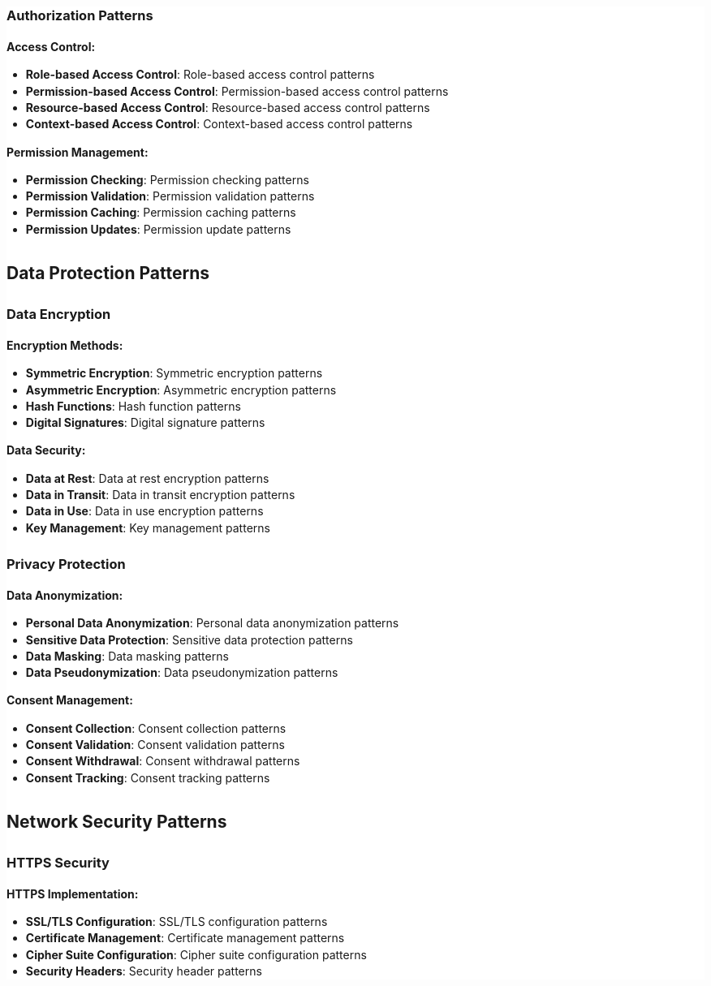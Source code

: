 ### Authorization Patterns
**Access Control:**
- **Role-based Access Control**: Role-based access control patterns
- **Permission-based Access Control**: Permission-based access control patterns
- **Resource-based Access Control**: Resource-based access control patterns
- **Context-based Access Control**: Context-based access control patterns

**Permission Management:**
- **Permission Checking**: Permission checking patterns
- **Permission Validation**: Permission validation patterns
- **Permission Caching**: Permission caching patterns
- **Permission Updates**: Permission update patterns

## Data Protection Patterns

### Data Encryption
**Encryption Methods:**
- **Symmetric Encryption**: Symmetric encryption patterns
- **Asymmetric Encryption**: Asymmetric encryption patterns
- **Hash Functions**: Hash function patterns
- **Digital Signatures**: Digital signature patterns

**Data Security:**
- **Data at Rest**: Data at rest encryption patterns
- **Data in Transit**: Data in transit encryption patterns
- **Data in Use**: Data in use encryption patterns
- **Key Management**: Key management patterns

### Privacy Protection
**Data Anonymization:**
- **Personal Data Anonymization**: Personal data anonymization patterns
- **Sensitive Data Protection**: Sensitive data protection patterns
- **Data Masking**: Data masking patterns
- **Data Pseudonymization**: Data pseudonymization patterns

**Consent Management:**
- **Consent Collection**: Consent collection patterns
- **Consent Validation**: Consent validation patterns
- **Consent Withdrawal**: Consent withdrawal patterns
- **Consent Tracking**: Consent tracking patterns

## Network Security Patterns

### HTTPS Security
**HTTPS Implementation:**
- **SSL/TLS Configuration**: SSL/TLS configuration patterns
- **Certificate Management**: Certificate management patterns
- **Cipher Suite Configuration**: Cipher suite configuration patterns
- **Security Headers**: Security header patterns
